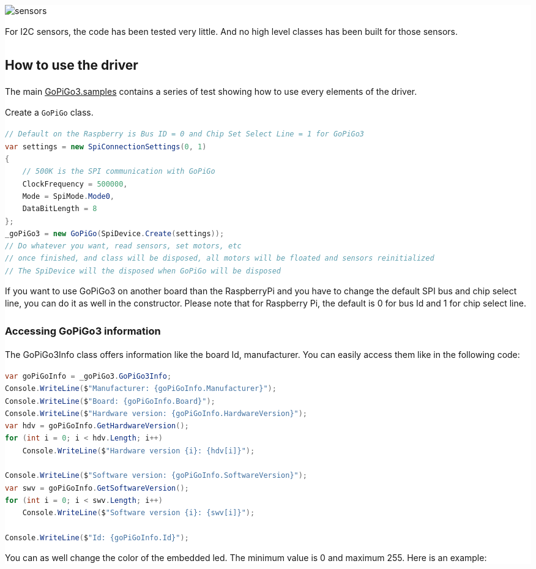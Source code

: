 ![sensors](gopigosensors.png)

For I2C sensors, the code has been tested very little. And no high level classes has been built for those sensors.

## How to use the driver

The main [GoPiGo3.samples](https://github.com/dotnet/iot/tree/main/src/devices/GoPiGo3/samples) contains a series of test showing how to use every elements of the driver.

Create a ```GoPiGo``` class.

```csharp
// Default on the Raspberry is Bus ID = 0 and Chip Set Select Line = 1 for GoPiGo3
var settings = new SpiConnectionSettings(0, 1)
{
    // 500K is the SPI communication with GoPiGo
    ClockFrequency = 500000,
    Mode = SpiMode.Mode0,
    DataBitLength = 8
};
_goPiGo3 = new GoPiGo(SpiDevice.Create(settings));
// Do whatever you want, read sensors, set motors, etc
// once finished, and class will be disposed, all motors will be floated and sensors reinitialized
// The SpiDevice will the disposed when GoPiGo will be disposed
```

If you want to use GoPiGo3 on another board than the RaspberryPi and you have to change the default SPI bus and chip select line, you can do it as well in the constructor. Please note that for Raspberry Pi, the default is 0 for bus Id and 1 for chip select line.

### Accessing GoPiGo3 information

The GoPiGo3Info class offers information like the board Id, manufacturer. You can easily access them like in the following code:

```csharp
var goPiGoInfo = _goPiGo3.GoPiGo3Info;
Console.WriteLine($"Manufacturer: {goPiGoInfo.Manufacturer}");
Console.WriteLine($"Board: {goPiGoInfo.Board}");
Console.WriteLine($"Hardware version: {goPiGoInfo.HardwareVersion}");
var hdv = goPiGoInfo.GetHardwareVersion();
for (int i = 0; i < hdv.Length; i++)
    Console.WriteLine($"Hardware version {i}: {hdv[i]}");

Console.WriteLine($"Software version: {goPiGoInfo.SoftwareVersion}");
var swv = goPiGoInfo.GetSoftwareVersion();
for (int i = 0; i < swv.Length; i++)
    Console.WriteLine($"Software version {i}: {swv[i]}");

Console.WriteLine($"Id: {goPiGoInfo.Id}");
```

You can as well change the color of the embedded led. The minimum value is 0 and maximum 255. Here is an example:
